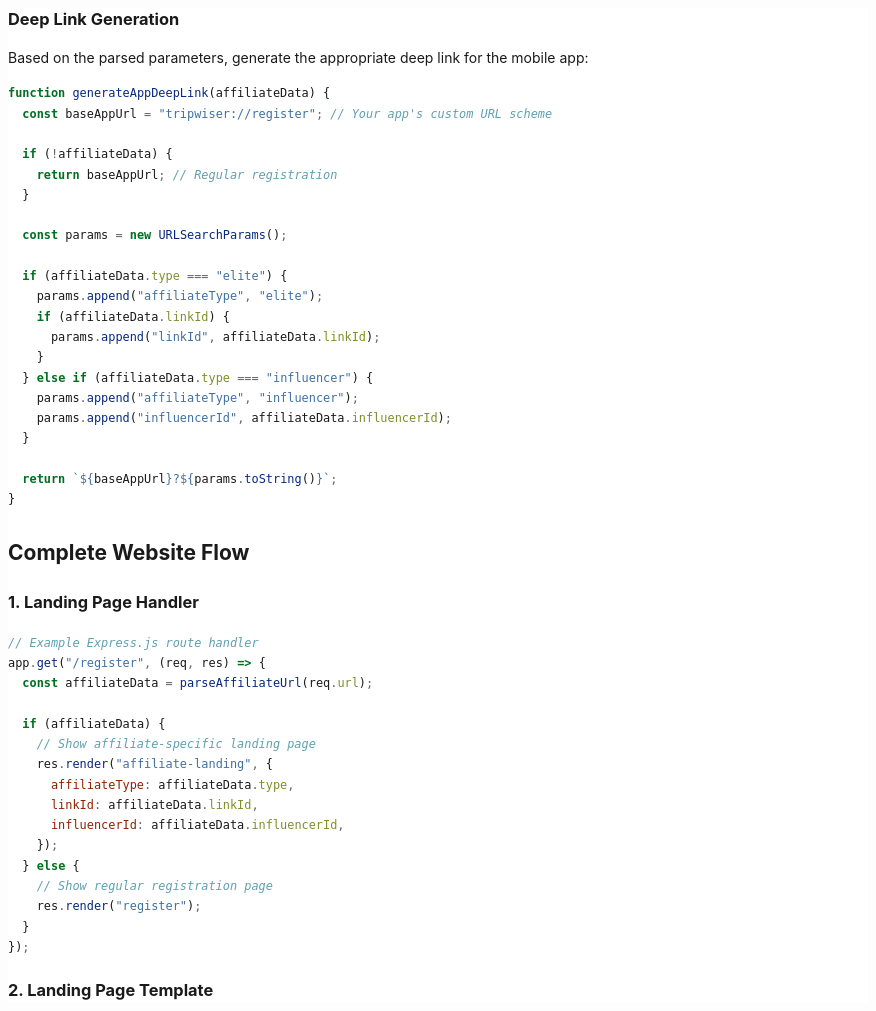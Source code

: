 ### Deep Link Generation

Based on the parsed parameters, generate the appropriate deep link for the mobile app:

```javascript
function generateAppDeepLink(affiliateData) {
  const baseAppUrl = "tripwiser://register"; // Your app's custom URL scheme

  if (!affiliateData) {
    return baseAppUrl; // Regular registration
  }

  const params = new URLSearchParams();

  if (affiliateData.type === "elite") {
    params.append("affiliateType", "elite");
    if (affiliateData.linkId) {
      params.append("linkId", affiliateData.linkId);
    }
  } else if (affiliateData.type === "influencer") {
    params.append("affiliateType", "influencer");
    params.append("influencerId", affiliateData.influencerId);
  }

  return `${baseAppUrl}?${params.toString()}`;
}
```

## Complete Website Flow

### 1. Landing Page Handler

```javascript
// Example Express.js route handler
app.get("/register", (req, res) => {
  const affiliateData = parseAffiliateUrl(req.url);

  if (affiliateData) {
    // Show affiliate-specific landing page
    res.render("affiliate-landing", {
      affiliateType: affiliateData.type,
      linkId: affiliateData.linkId,
      influencerId: affiliateData.influencerId,
    });
  } else {
    // Show regular registration page
    res.render("register");
  }
});
```

### 2. Landing Page Template
